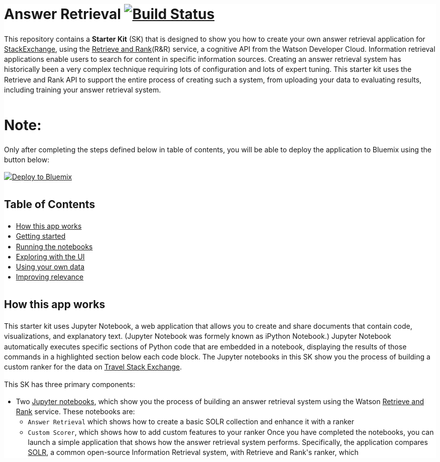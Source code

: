 # Answer Retrieval [![Build Status](https://travis-ci.org/watson-developer-cloud/answer-retrieval.svg?branch=master)](https://travis-ci.org/watson-developer-cloud/answer-retrieval)

This repository contains a **Starter Kit** (SK) that is
designed to show you how to create your own answer retrieval
application for [StackExchange](http://stackexchange.com/), using the
[Retrieve and Rank](http://www.ibm.com/smarterplanet/us/en/ibmwatson/developercloud/retrieve-rank.html)(R&R)
service, a cognitive API from the Watson Developer Cloud. Information
retrieval applications enable users to search for content in specific
information sources. Creating an answer retrieval system has
historically been a very complex technique requiring lots of
configuration and lots of expert tuning. This starter kit uses the
Retrieve and Rank API to support the entire process of creating such a
system, from uploading your data to evaluating results, including
training your answer retrieval system.

# Note: 
Only after completing the steps defined below in table of contents, you will be able to deploy the application to Bluemix using the button below:

[![Deploy to Bluemix](https://bluemix.net/deploy/button.png)](https://bluemix.net/deploy?repository=https://github.com/watson-developer-cloud/answer-retrieval.git)

## Table of Contents
  - [How this app works](#how-this-app-works)
  - [Getting started](#getting-started)
  - [Running the notebooks](#running-the-notebooks)
  - [Exploring with the UI](#exploring-with-the-ui)
  - [Using your own data](#using-your-own-data)
  - [Improving relevance](#improving-relevance)


## How this app works
This starter kit uses Jupyter Notebook, a web application that allows you to
create and share documents that contain code, visualizations, and
explanatory text. (Jupyter Notebook was formely known as iPython
Notebook.) Jupyter Notebook automatically executes specific sections
of Python code that are embedded in a notebook, displaying the results
of those commands in a highlighted section below each code block. The
Jupyter notebooks in this SK show you the process of building a custom
ranker for the data on
[Travel Stack Exchange](http://travel.stackexchange.com/).

This SK has three primary components:

* Two
[Jupyter notebooks](https://ipython.org/notebook.html), which show you
the process of building an answer retrieval system using
the Watson
[Retrieve and Rank](http://www.ibm.com/smarterplanet/us/en/ibmwatson/developercloud/retrieve-rank.html)
service.  These notebooks are:
    - `Answer Retrieval` which shows how to create a basic SOLR collection and enhance it with a ranker
    - `Custom Scorer`, which shows how to add custom features to your ranker
Once you have completed the notebooks, you can launch a simple application
that shows how the answer retrieval
system performs. Specifically, the application compares
[SOLR](http://lucene.apache.org/solr/), a common open-source
Information Retrieval system, with Retrieve and Rank's ranker, which